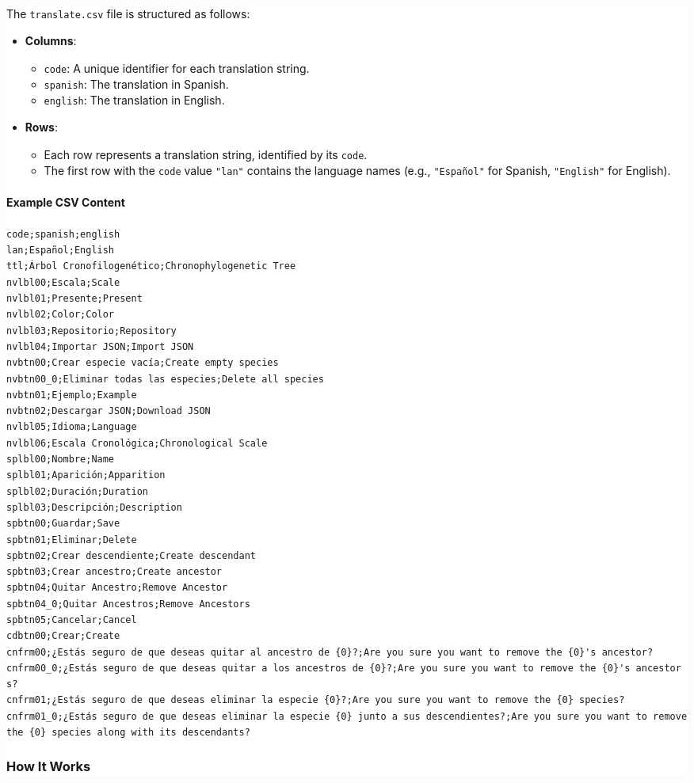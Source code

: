 The `translate.csv` file is structured as follows:

- **Columns**:

  - `code`: A unique identifier for each translation string.
  - `spanish`: The translation in Spanish.
  - `english`: The translation in English.

- **Rows**:

  - Each row represents a translation string, identified by its `code`.
  - The first row with the `code` value `"lan"` contains the language names (e.g., `"Español"` for Spanish, `"English"` for English).

#### Example CSV Content

```csv
code;spanish;english
lan;Español;English
ttl;Árbol Cronofilogenético;Chronophylogenetic Tree
nvlbl00;Escala;Scale
nvlbl01;Presente;Present
nvlbl02;Color;Color
nvlbl03;Repositorio;Repository
nvlbl04;Importar JSON;Import JSON
nvbtn00;Crear especie vacía;Create empty species
nvbtn00_0;Eliminar todas las especies;Delete all species
nvbtn01;Ejemplo;Example
nvbtn02;Descargar JSON;Download JSON
nvlbl05;Idioma;Language
nvlbl06;Escala Cronológica;Chronological Scale
splbl00;Nombre;Name
splbl01;Aparición;Apparition
splbl02;Duración;Duration
splbl03;Descripción;Description
spbtn00;Guardar;Save
spbtn01;Eliminar;Delete
spbtn02;Crear descendiente;Create descendant
spbtn03;Crear ancestro;Create ancestor
spbtn04;Quitar Ancestro;Remove Ancestor
spbtn04_0;Quitar Ancestros;Remove Ancestors
spbtn05;Cancelar;Cancel
cdbtn00;Crear;Create
cnfrm00;¿Estás seguro de que deseas quitar al ancestro de {0}?;Are you sure you want to remove the {0}'s ancestor?
cnfrm00_0;¿Estás seguro de que deseas quitar a los ancestros de {0}?;Are you sure you want to remove the {0}'s ancestors?
cnfrm01;¿Estás seguro de que deseas eliminar la especie {0}?;Are you sure you want to remove the {0} species?
cnfrm01_0;¿Estás seguro de que deseas eliminar la especie {0} junto a sus descendientes?;Are you sure you want to remove the {0} species along with its descendants?
```

### How It Works
